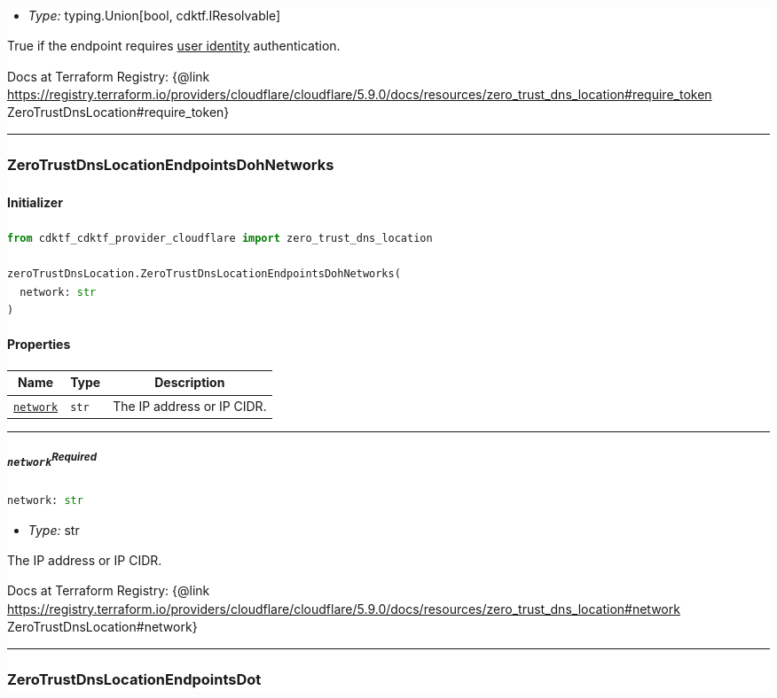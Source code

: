 - *Type:* typing.Union[bool, cdktf.IResolvable]

True if the endpoint requires [user identity](https://developers.cloudflare.com/cloudflare-one/connections/connect-devices/agentless/dns/dns-over-https/#filter-doh-requests-by-user) authentication.

Docs at Terraform Registry: {@link https://registry.terraform.io/providers/cloudflare/cloudflare/5.9.0/docs/resources/zero_trust_dns_location#require_token ZeroTrustDnsLocation#require_token}

---

### ZeroTrustDnsLocationEndpointsDohNetworks <a name="ZeroTrustDnsLocationEndpointsDohNetworks" id="@cdktf/provider-cloudflare.zeroTrustDnsLocation.ZeroTrustDnsLocationEndpointsDohNetworks"></a>

#### Initializer <a name="Initializer" id="@cdktf/provider-cloudflare.zeroTrustDnsLocation.ZeroTrustDnsLocationEndpointsDohNetworks.Initializer"></a>

```python
from cdktf_cdktf_provider_cloudflare import zero_trust_dns_location

zeroTrustDnsLocation.ZeroTrustDnsLocationEndpointsDohNetworks(
  network: str
)
```

#### Properties <a name="Properties" id="Properties"></a>

| **Name** | **Type** | **Description** |
| --- | --- | --- |
| <code><a href="#@cdktf/provider-cloudflare.zeroTrustDnsLocation.ZeroTrustDnsLocationEndpointsDohNetworks.property.network">network</a></code> | <code>str</code> | The IP address or IP CIDR. |

---

##### `network`<sup>Required</sup> <a name="network" id="@cdktf/provider-cloudflare.zeroTrustDnsLocation.ZeroTrustDnsLocationEndpointsDohNetworks.property.network"></a>

```python
network: str
```

- *Type:* str

The IP address or IP CIDR.

Docs at Terraform Registry: {@link https://registry.terraform.io/providers/cloudflare/cloudflare/5.9.0/docs/resources/zero_trust_dns_location#network ZeroTrustDnsLocation#network}

---

### ZeroTrustDnsLocationEndpointsDot <a name="ZeroTrustDnsLocationEndpointsDot" id="@cdktf/provider-cloudflare.zeroTrustDnsLocation.ZeroTrustDnsLocationEndpointsDot"></a>
